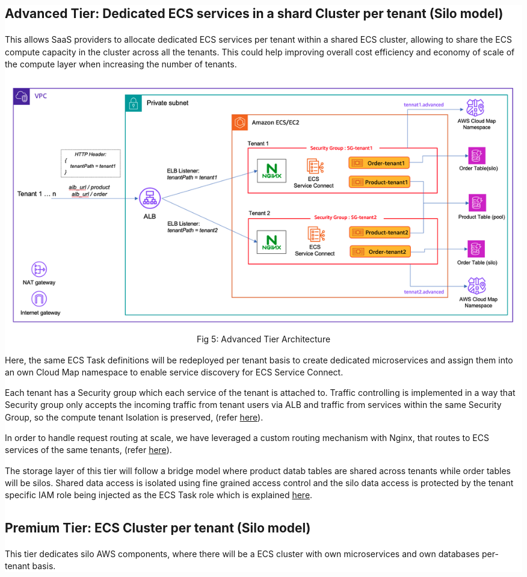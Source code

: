 ## Advanced Tier: Dedicated ECS services in a shard Cluster per tenant (Silo model)
This allows SaaS providers to allocate dedicated ECS services per tenant within a shared ECS cluster, allowing to share the ECS compute capacity in the cluster across all the tenants. This could help improving overall cost efficiency and economy of scale of the compute layer when increasing the number of tenants.

<p align="center">
<img src="images/advanced-tier.png" alt="Tenant Onboarding"/>Fig 5: Advanced Tier Architecture 
</p>


Here, the same ECS Task definitions will be redeployed per tenant basis to create dedicated microservices and assign them into an own Cloud Map namespace to enable service discovery for ECS Service Connect. 

Each tenant has a Security group which each service of the tenant is attached to. Traffic controlling is implemented in a way that Security group only accepts the incoming traffic from tenant users via ALB and traffic from services within the same Security Group, so the compute tenant Isolation is preserved, (refer [here](#compute-isolation-with-amazon-ecs)). 

In order to handle request routing at scale, we have leveraged a custom routing mechanism with Nginx, that routes to ECS services of the same tenants, (refer [here](#nginx-routing)).

The storage layer of this tier will follow a bridge model where product datab tables are shared across tenants while order tables will be silos. Shared data access is isolated using fine grained access control and the silo data access is protected by the tenant specific IAM role being injected as the ECS Task role which is explained [here](#2-data-isolation-with-silo-databases).

## Premium Tier: ECS Cluster per tenant (Silo model)
This tier dedicates silo AWS components, where there will be a ECS cluster with own microservices and own databases per-tenant basis.
